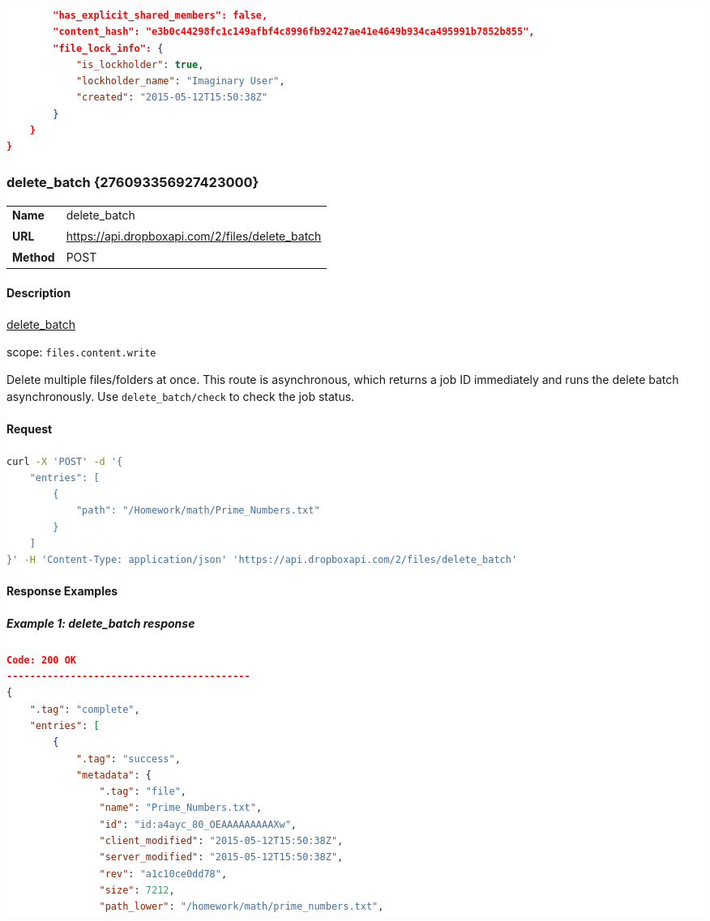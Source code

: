 ```json
        "has_explicit_shared_members": false, 
        "content_hash": "e3b0c44298fc1c149afbf4c8996fb92427ae41e4649b934ca495991b7852b855", 
        "file_lock_info": {
            "is_lockholder": true, 
            "lockholder_name": "Imaginary User", 
            "created": "2015-05-12T15:50:38Z"
        }
    }
}
```


### delete_batch {276093356927423000}

| | |
|--|--|
|__Name__| delete_batch|
|__URL__| https://api.dropboxapi.com/2/files/delete_batch |
|__Method__| POST|

#### Description
[delete_batch](https://www.dropbox.com/developers/documentation/http/documentation#files-delete_batch)

scope: `files.content.write`

Delete multiple files/folders at once.
This route is asynchronous, which returns a job ID immediately and runs the delete batch asynchronously. Use `delete_batch/check` to check the job status.

#### Request

```sh
curl -X 'POST' -d '{
    "entries": [
        {
            "path": "/Homework/math/Prime_Numbers.txt"
        }
    ]
}' -H 'Content-Type: application/json' 'https://api.dropboxapi.com/2/files/delete_batch'
```



#### Response Examples

##### Example 1: delete_batch response

```json
Code: 200 OK
------------------------------------------
{
    ".tag": "complete", 
    "entries": [
        {
            ".tag": "success", 
            "metadata": {
                ".tag": "file", 
                "name": "Prime_Numbers.txt", 
                "id": "id:a4ayc_80_OEAAAAAAAAAXw", 
                "client_modified": "2015-05-12T15:50:38Z", 
                "server_modified": "2015-05-12T15:50:38Z", 
                "rev": "a1c10ce0dd78", 
                "size": 7212, 
                "path_lower": "/homework/math/prime_numbers.txt", 
```